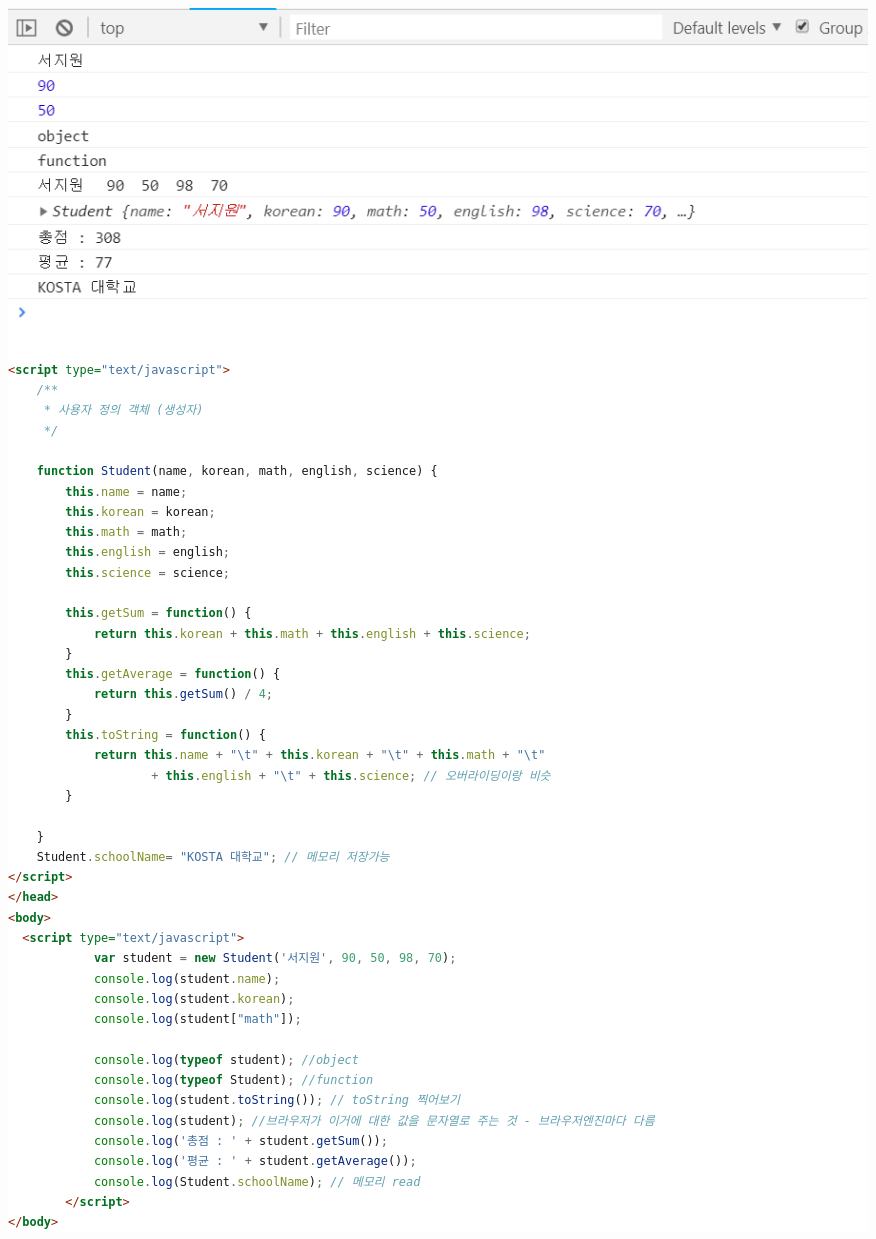![1538703343274](1538703343274.png)

```html
<script type="text/javascript">
	/**
	 * 사용자 정의 객체 (생성자)
	 */

	function Student(name, korean, math, english, science) {
		this.name = name;
		this.korean = korean;
		this.math = math;
		this.english = english;
		this.science = science;

		this.getSum = function() {
			return this.korean + this.math + this.english + this.science;
		}
		this.getAverage = function() {
			return this.getSum() / 4;
		}
		this.toString = function() {
			return this.name + "\t" + this.korean + "\t" + this.math + "\t"
					+ this.english + "\t" + this.science; // 오버라이딩이랑 비슷
		}

	}
	Student.schoolName= "KOSTA 대학교"; // 메모리 저장가능
</script>
</head>
<body>
  <script type="text/javascript">
			var student = new Student('서지원', 90, 50, 98, 70);
			console.log(student.name);
			console.log(student.korean);
			console.log(student["math"]);

			console.log(typeof student); //object
			console.log(typeof Student); //function
			console.log(student.toString()); // toString 찍어보기
			console.log(student); //브라우저가 이거에 대한 값을 문자열로 주는 것 - 브라우저엔진마다 다름
			console.log('총점 : ' + student.getSum());
			console.log('평균 : ' + student.getAverage());
			console.log(Student.schoolName); // 메모리 read
		</script>
</body>
```
